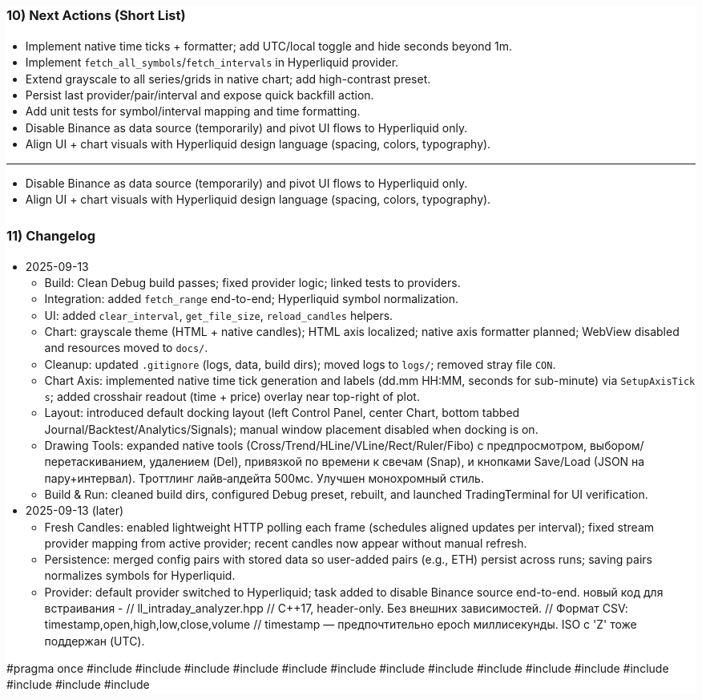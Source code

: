 
### 10) Next Actions (Short List)

- Implement native time ticks + formatter; add UTC/local toggle and hide seconds beyond 1m.
- Implement `fetch_all_symbols`/`fetch_intervals` in Hyperliquid provider.
- Extend grayscale to all series/grids in native chart; add high-contrast preset.
- Persist last provider/pair/interval and expose quick backfill action.
- Add unit tests for symbol/interval mapping and time formatting.
- Disable Binance as data source (temporarily) and pivot UI flows to Hyperliquid only.
- Align UI + chart visuals with Hyperliquid design language (spacing, colors, typography).

---

- Disable Binance as data source (temporarily) and pivot UI flows to Hyperliquid only.
- Align UI + chart visuals with Hyperliquid design language (spacing, colors, typography).

### 11) Changelog

- 2025-09-13
  - Build: Clean Debug build passes; fixed provider logic; linked tests to providers.
  - Integration: added `fetch_range` end-to-end; Hyperliquid symbol normalization.
  - UI: added `clear_interval`, `get_file_size`, `reload_candles` helpers.
  - Chart: grayscale theme (HTML + native candles); HTML axis localized; native axis formatter planned; WebView disabled and resources moved to `docs/`.
  - Cleanup: updated `.gitignore` (logs, data, build dirs); moved logs to `logs/`; removed stray file `CON`.
  - Chart Axis: implemented native time tick generation and labels (dd.mm HH:MM, seconds for sub-minute) via `SetupAxisTicks`; added crosshair readout (time + price) overlay near top-right of plot.
  - Layout: introduced default docking layout (left Control Panel, center Chart, bottom tabbed Journal/Backtest/Analytics/Signals); manual window placement disabled when docking is on.
  - Drawing Tools: expanded native tools (Cross/Trend/HLine/VLine/Rect/Ruler/Fibo) с предпросмотром, выбором/перетаскиванием, удалением (Del), привязкой по времени к свечам (Snap), и кнопками Save/Load (JSON на пару+интервал). Троттлинг лайв‑апдейта 500мс. Улучшен монохромный стиль.
  - Build & Run: cleaned build dirs, configured Debug preset, rebuilt, and launched TradingTerminal for UI verification.
- 2025-09-13 (later)
  - Fresh Candles: enabled lightweight HTTP polling each frame (schedules aligned updates per interval); fixed stream provider mapping from active provider; recent candles now appear without manual refresh.
  - Persistence: merged config pairs with stored data so user-added pairs (e.g., ETH) persist across runs; saving pairs normalizes symbols for Hyperliquid.
  - Provider: default provider switched to Hyperliquid; task added to disable Binance source end-to-end.
 новый код для встраивания - 
 // ll_intraday_analyzer.hpp
// C++17, header-only. Без внешних зависимостей.
// Формат CSV: timestamp,open,high,low,close,volume
// timestamp — предпочтительно epoch миллисекунды. ISO с 'Z' тоже поддержан (UTC).

#pragma once
#include <algorithm>
#include <array>
#include <cassert>
#include <cmath>
#include <cstdint>
#include <fstream>
#include <iomanip>
#include <iostream>
#include <limits>
#include <optional>
#include <sstream>
#include <string>
#include <tuple>
#include <utility>
#include <vector>
